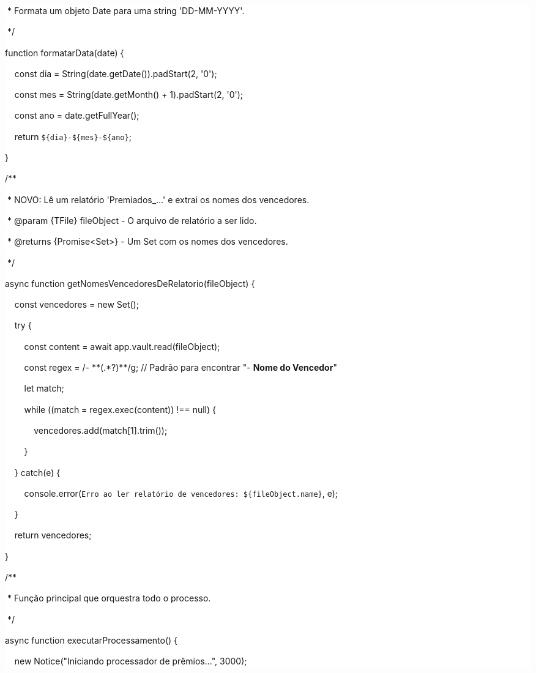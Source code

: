  * Formata um objeto Date para uma string 'DD-MM-YYYY'.

 */

function formatarData(date) {

    const dia = String(date.getDate()).padStart(2, '0');

    const mes = String(date.getMonth() + 1).padStart(2, '0');

    const ano = date.getFullYear();

    return `${dia}-${mes}-${ano}`;

}

  

/**

 * NOVO: Lê um relatório 'Premiados_...' e extrai os nomes dos vencedores.

 * @param {TFile} fileObject - O arquivo de relatório a ser lido.

 * @returns {Promise<Set<string>>} - Um Set com os nomes dos vencedores.

 */

async function getNomesVencedoresDeRelatorio(fileObject) {

    const vencedores = new Set();

    try {

        const content = await app.vault.read(fileObject);

        const regex = /- \*\*(.*?)\*\*/g; // Padrão para encontrar "- **Nome do Vencedor**"

        let match;

        while ((match = regex.exec(content)) !== null) {

            vencedores.add(match[1].trim());

        }

    } catch(e) {

        console.error(`Erro ao ler relatório de vencedores: ${fileObject.name}`, e);

    }

    return vencedores;

}

  

/**

 * Função principal que orquestra todo o processo.

 */

async function executarProcessamento() {

    new Notice("Iniciando processador de prêmios...", 3000);
